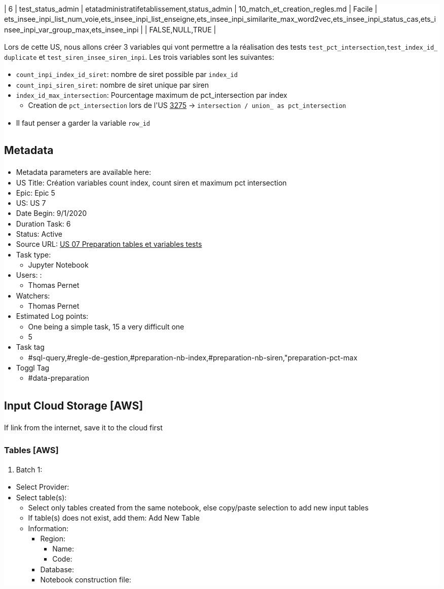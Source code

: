 | 6    | test_status_admin                         | etatadministratifetablissement,status_admin   | 10_match_et_creation_regles.md     | Facile     | ets_insee_inpi_list_num_voie,ets_insee_inpi_list_enseigne,ets_insee_inpi_similarite_max_word2vec,ets_insee_inpi_status_cas,ets_insee_inpi_var_group_max,ets_insee_inpi |                                                                                    | FALSE,NULL,TRUE               |

Lors de cette US, nous allons créer 3 variables qui vont permettre a la réalisation des tests `test_pct_intersection`,`test_index_id_duplicate` et `test_siren_insee_siren_inpi`. Les trois variables sont les suivantes:

- `count_inpi_index_id_siret`: nombre de siret possible par `index_id`
- `count_inpi_siren_siret`: nombre de siret unique par siren
- `index_id_max_intersection`: Pourcentage maximum de pct_intersection par index
    - Creation de `pct_intersection` lors de l'US [3275](https://tree.taiga.io/project/olivierlubet-air/us/3275) -> `intersection / union_ as pct_intersection`
* Il faut penser a garder la variable `row_id` 


## Metadata 

* Metadata parameters are available here: 
* US Title: Création variables  count index, count siren et maximum pct intersection
* Epic: Epic 5
* US: US 7
* Date Begin: 9/1/2020
* Duration Task: 6
* Status: Active
* Source URL: [US 07 Preparation tables et variables tests](https://coda.io/d/_dCtnoqIftTn/US-07-Preparation-tables-et-variables-tests_suFb9)
* Task type:
  * Jupyter Notebook
* Users: :
  * Thomas Pernet
* Watchers:
  * Thomas Pernet
* Estimated Log points:
  * One being a simple task, 15 a very difficult one
  *  5
* Task tag
  *  #sql-query,#regle-de-gestion,#preparation-nb-index,#preparation-nb-siren,"preparation-pct-max
* Toggl Tag
  * #data-preparation
  
## Input Cloud Storage [AWS]

If link from the internet, save it to the cloud first

### Tables [AWS]

1. Batch 1:
  * Select Provider: 
  * Select table(s): 
    * Select only tables created from the same notebook, else copy/paste selection to add new input tables
    * If table(s) does not exist, add them: Add New Table
    * Information:
      * Region: 
        * Name: 
        * Code: 
      * Database: 
      * Notebook construction file: 
    